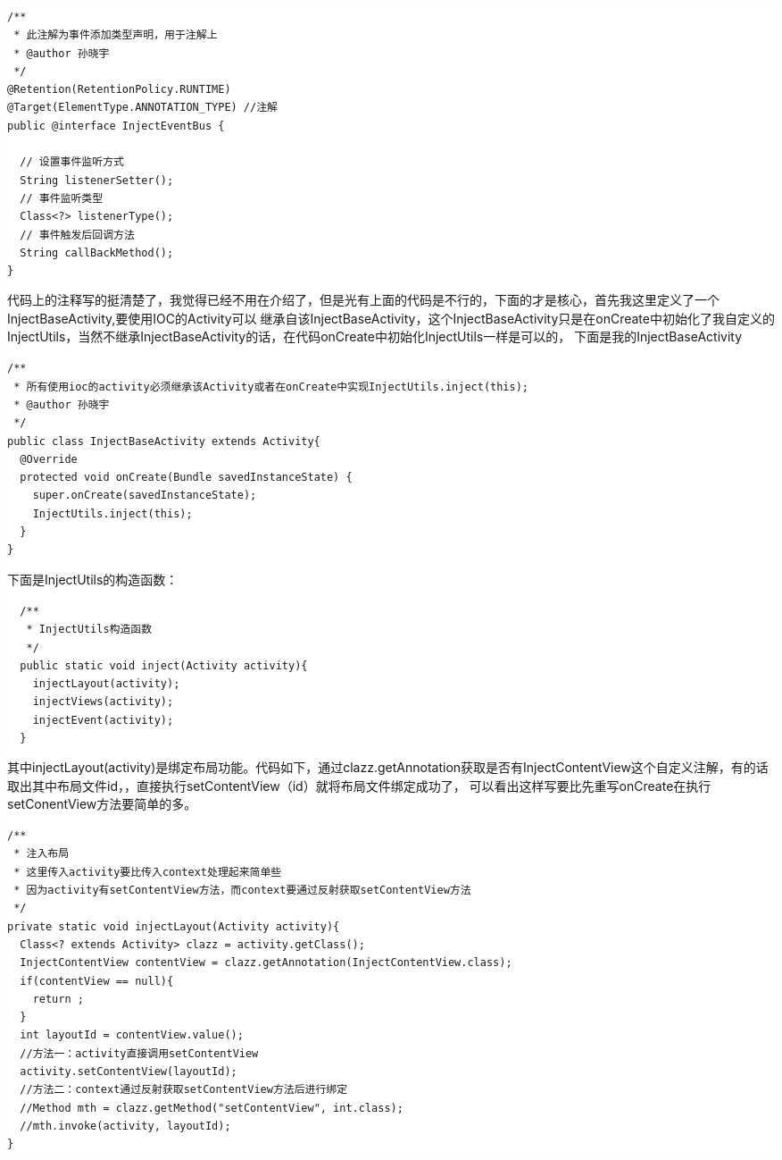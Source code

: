     
    /**
     * 此注解为事件添加类型声明，用于注解上
     * @author 孙晓宇
     */
    @Retention(RetentionPolicy.RUNTIME)
    @Target(ElementType.ANNOTATION_TYPE) //注解
    public @interface InjectEventBus {

      // 设置事件监听方式      
      String listenerSetter();
      // 事件监听类型
      Class<?> listenerType();
      // 事件触发后回调方法
      String callBackMethod();
    }
    
代码上的注释写的挺清楚了，我觉得已经不用在介绍了，但是光有上面的代码是不行的，下面的才是核心，首先我这里定义了一个InjectBaseActivity,要使用IOC的Activity可以
继承自该InjectBaseActivity，这个InjectBaseActivity只是在onCreate中初始化了我自定义的InjectUtils，当然不继承InjectBaseActivity的话，在代码onCreate中初始化InjectUtils一样是可以的，
下面是我的InjectBaseActivity

    /**
     * 所有使用ioc的activity必须继承该Activity或者在onCreate中实现InjectUtils.inject(this);
     * @author 孙晓宇
     */
    public class InjectBaseActivity extends Activity{
      @Override
      protected void onCreate(Bundle savedInstanceState) {
        super.onCreate(savedInstanceState);
        InjectUtils.inject(this);
      }
    }
    
 下面是InjectUtils的构造函数：
 
      /**
       * InjectUtils构造函数
       */
      public static void inject(Activity activity){
        injectLayout(activity);
        injectViews(activity);
        injectEvent(activity);
      }
    
其中injectLayout(activity)是绑定布局功能。代码如下，通过clazz.getAnnotation获取是否有InjectContentView这个自定义注解，有的话取出其中布局文件id，，直接执行setContentView（id）就将布局文件绑定成功了，
可以看出这样写要比先重写onCreate在执行setConentView方法要简单的多。
    
    /**
     * 注入布局
     * 这里传入activity要比传入context处理起来简单些
     * 因为activity有setContentView方法，而context要通过反射获取setContentView方法
     */
    private static void injectLayout(Activity activity){
      Class<? extends Activity> clazz = activity.getClass();
      InjectContentView contentView = clazz.getAnnotation(InjectContentView.class);
      if(contentView == null){
        return ;
      }
      int layoutId = contentView.value();
      //方法一：activity直接调用setContentView
      activity.setContentView(layoutId);
      //方法二：context通过反射获取setContentView方法后进行绑定
      //Method mth = clazz.getMethod("setContentView", int.class);
      //mth.invoke(activity, layoutId);
    }
    